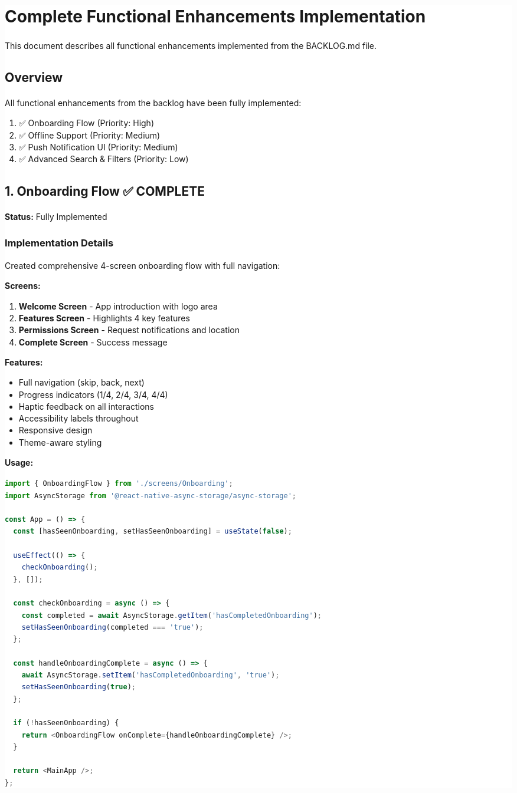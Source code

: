 # Complete Functional Enhancements Implementation

This document describes all functional enhancements implemented from the BACKLOG.md file.

## Overview

All functional enhancements from the backlog have been fully implemented:
1. ✅ Onboarding Flow (Priority: High)
2. ✅ Offline Support (Priority: Medium)
3. ✅ Push Notification UI (Priority: Medium)
4. ✅ Advanced Search & Filters (Priority: Low)

## 1. Onboarding Flow ✅ COMPLETE

**Status:** Fully Implemented

### Implementation Details

Created comprehensive 4-screen onboarding flow with full navigation:

**Screens:**
1. **Welcome Screen** - App introduction with logo area
2. **Features Screen** - Highlights 4 key features
3. **Permissions Screen** - Request notifications and location
4. **Complete Screen** - Success message

**Features:**
- Full navigation (skip, back, next)
- Progress indicators (1/4, 2/4, 3/4, 4/4)
- Haptic feedback on all interactions
- Accessibility labels throughout
- Responsive design
- Theme-aware styling

**Usage:**
```typescript
import { OnboardingFlow } from './screens/Onboarding';
import AsyncStorage from '@react-native-async-storage/async-storage';

const App = () => {
  const [hasSeenOnboarding, setHasSeenOnboarding] = useState(false);

  useEffect(() => {
    checkOnboarding();
  }, []);

  const checkOnboarding = async () => {
    const completed = await AsyncStorage.getItem('hasCompletedOnboarding');
    setHasSeenOnboarding(completed === 'true');
  };

  const handleOnboardingComplete = async () => {
    await AsyncStorage.setItem('hasCompletedOnboarding', 'true');
    setHasSeenOnboarding(true);
  };

  if (!hasSeenOnboarding) {
    return <OnboardingFlow onComplete={handleOnboardingComplete} />;
  }

  return <MainApp />;
};
```
